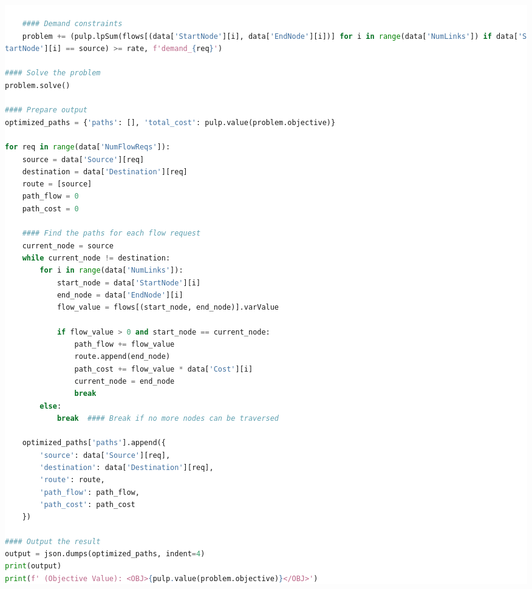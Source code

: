 ```python
    
    #### Demand constraints
    problem += (pulp.lpSum(flows[(data['StartNode'][i], data['EndNode'][i])] for i in range(data['NumLinks']) if data['StartNode'][i] == source) >= rate, f'demand_{req}')

#### Solve the problem
problem.solve()

#### Prepare output
optimized_paths = {'paths': [], 'total_cost': pulp.value(problem.objective)}

for req in range(data['NumFlowReqs']):
    source = data['Source'][req]
    destination = data['Destination'][req]
    route = [source]
    path_flow = 0
    path_cost = 0
    
    #### Find the paths for each flow request
    current_node = source
    while current_node != destination:
        for i in range(data['NumLinks']):
            start_node = data['StartNode'][i]
            end_node = data['EndNode'][i]
            flow_value = flows[(start_node, end_node)].varValue
            
            if flow_value > 0 and start_node == current_node:
                path_flow += flow_value
                route.append(end_node)
                path_cost += flow_value * data['Cost'][i]
                current_node = end_node
                break
        else:
            break  #### Break if no more nodes can be traversed

    optimized_paths['paths'].append({
        'source': data['Source'][req],
        'destination': data['Destination'][req],
        'route': route,
        'path_flow': path_flow,
        'path_cost': path_cost
    })

#### Output the result
output = json.dumps(optimized_paths, indent=4)
print(output)
print(f' (Objective Value): <OBJ>{pulp.value(problem.objective)}</OBJ>')
```

